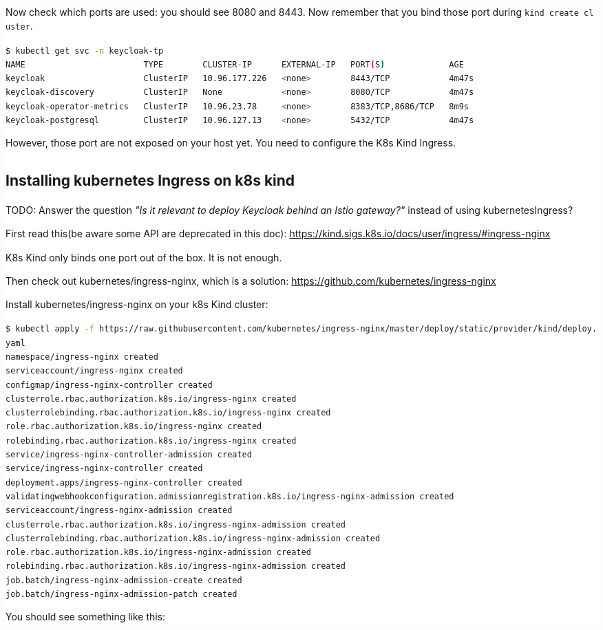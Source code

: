 Now check which ports are used: you should see 8080 and 8443.
Now remember that you bind those port during `kind create cluster`.

```bash
$ kubectl get svc -n keycloak-tp
NAME                        TYPE        CLUSTER-IP      EXTERNAL-IP   PORT(S)             AGE
keycloak                    ClusterIP   10.96.177.226   <none>        8443/TCP            4m47s
keycloak-discovery          ClusterIP   None            <none>        8080/TCP            4m47s
keycloak-operator-metrics   ClusterIP   10.96.23.78     <none>        8383/TCP,8686/TCP   8m9s
keycloak-postgresql         ClusterIP   10.96.127.13    <none>        5432/TCP            4m47s
```

However, those port are not exposed on your host yet.
You need to configure the K8s Kind Ingress.



## Installing kubernetes Ingress on k8s kind

TODO: Answer the question *"Is it relevant to deploy Keycloak behind an Istio 
gateway?"* instead of using kubernetesIngress?

First read this(be aware some API are deprecated in this doc):
https://kind.sigs.k8s.io/docs/user/ingress/#ingress-nginx

K8s Kind only binds one port out of the box. It is not enough.

Then check out kubernetes/ingress-nginx, which is a solution:
https://github.com/kubernetes/ingress-nginx

Install kubernetes/ingress-nginx on your k8s Kind cluster:

```bash
$ kubectl apply -f https://raw.githubusercontent.com/kubernetes/ingress-nginx/master/deploy/static/provider/kind/deploy.yaml
namespace/ingress-nginx created
serviceaccount/ingress-nginx created
configmap/ingress-nginx-controller created
clusterrole.rbac.authorization.k8s.io/ingress-nginx created
clusterrolebinding.rbac.authorization.k8s.io/ingress-nginx created
role.rbac.authorization.k8s.io/ingress-nginx created
rolebinding.rbac.authorization.k8s.io/ingress-nginx created
service/ingress-nginx-controller-admission created
service/ingress-nginx-controller created
deployment.apps/ingress-nginx-controller created
validatingwebhookconfiguration.admissionregistration.k8s.io/ingress-nginx-admission created
serviceaccount/ingress-nginx-admission created
clusterrole.rbac.authorization.k8s.io/ingress-nginx-admission created
clusterrolebinding.rbac.authorization.k8s.io/ingress-nginx-admission created
role.rbac.authorization.k8s.io/ingress-nginx-admission created
rolebinding.rbac.authorization.k8s.io/ingress-nginx-admission created
job.batch/ingress-nginx-admission-create created
job.batch/ingress-nginx-admission-patch created
```

You should see something like this:
